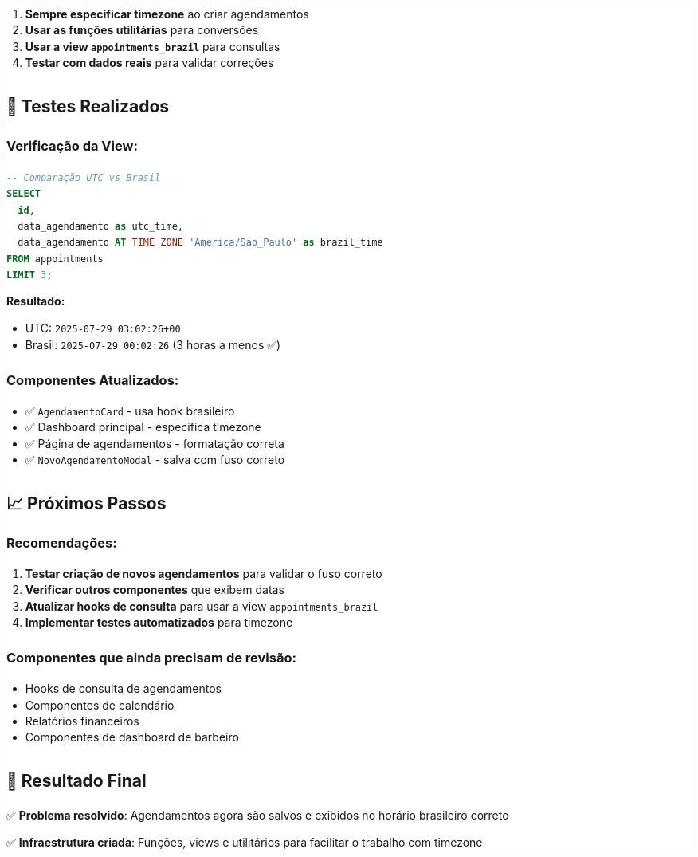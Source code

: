 1. **Sempre especificar timezone** ao criar agendamentos
2. **Usar as funções utilitárias** para conversões
3. **Usar a view `appointments_brazil`** para consultas
4. **Testar com dados reais** para validar correções

## 🧪 Testes Realizados

### **Verificação da View:**

```sql
-- Comparação UTC vs Brasil
SELECT
  id,
  data_agendamento as utc_time,
  data_agendamento AT TIME ZONE 'America/Sao_Paulo' as brazil_time
FROM appointments
LIMIT 3;
```

**Resultado:**

- UTC: `2025-07-29 03:02:26+00`
- Brasil: `2025-07-29 00:02:26` (3 horas a menos ✅)

### **Componentes Atualizados:**

- ✅ `AgendamentoCard` - usa hook brasileiro
- ✅ Dashboard principal - especifica timezone
- ✅ Página de agendamentos - formatação correta
- ✅ `NovoAgendamentoModal` - salva com fuso correto

## 📈 Próximos Passos

### **Recomendações:**

1. **Testar criação de novos agendamentos** para validar o fuso correto
2. **Verificar outros componentes** que exibem datas
3. **Atualizar hooks de consulta** para usar a view `appointments_brazil`
4. **Implementar testes automatizados** para timezone

### **Componentes que ainda precisam de revisão:**

- Hooks de consulta de agendamentos
- Componentes de calendário
- Relatórios financeiros
- Componentes de dashboard de barbeiro

## 🎯 Resultado Final

✅ **Problema resolvido**: Agendamentos agora são salvos e exibidos no horário brasileiro correto

✅ **Infraestrutura criada**: Funções, views e utilitários para facilitar o trabalho com timezone
